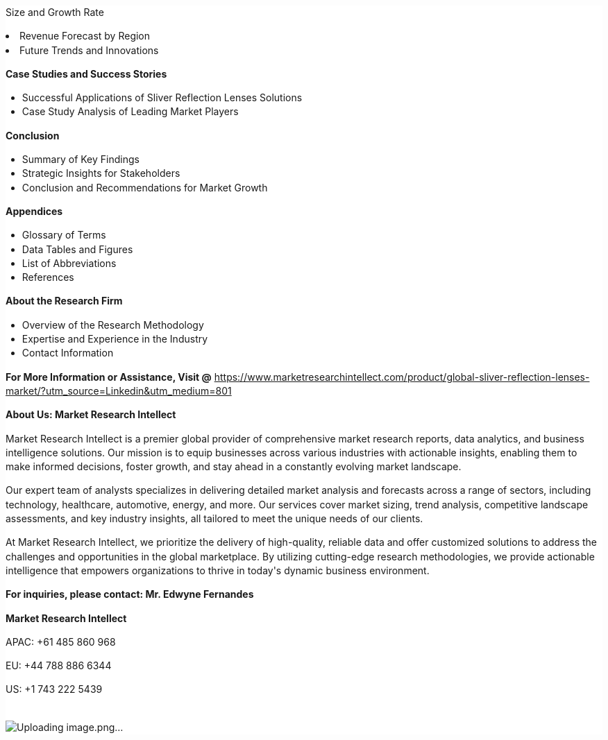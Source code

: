 Size and Growth Rate</li><li>Revenue Forecast by Region</li><li>Future Trends and Innovations</li></ul><p><strong>Case Studies and Success Stories</strong></p><ul><li>Successful Applications of Sliver Reflection Lenses Solutions</li><li>Case Study Analysis of Leading Market Players</li></ul><p><strong>Conclusion</strong></p><ul><li>Summary of Key Findings</li><li>Strategic Insights for Stakeholders</li><li>Conclusion and Recommendations for Market Growth</li></ul><p><strong>Appendices</strong></p><ul><li>Glossary of Terms</li><li>Data Tables and Figures</li><li>List of Abbreviations</li><li>References</li></ul><p><strong>About the Research Firm</strong></p><ul><li>Overview of the Research Methodology</li><li>Expertise and Experience in the Industry</li><li>Contact Information</li></ul></div><div class="article-main__content" data-test-id="publishing-text-block"><p><span class="font-[700]"><strong>For More Information or Assistance, Visit @</strong>&nbsp;<a href="https://www.marketresearchintellect.com/product/global-sliver-reflection-lenses-market/?utm_source=Linkedin&utm_medium=801">https://www.marketresearchintellect.com/product/global-sliver-reflection-lenses-market/?utm_source=Linkedin&utm_medium=801</a></span></p><p><strong>About Us: Market Research Intellect</strong></p><p>Market Research Intellect is a premier global provider of comprehensive market research reports, data analytics, and business intelligence solutions. Our mission is to equip businesses across various industries with actionable insights, enabling them to make informed decisions, foster growth, and stay ahead in a constantly evolving market landscape.</p><p>Our expert team of analysts specializes in delivering detailed market analysis and forecasts across a range of sectors, including technology, healthcare, automotive, energy, and more. Our services cover market sizing, trend analysis, competitive landscape assessments, and key industry insights, all tailored to meet the unique needs of our clients.</p><p>At Market Research Intellect, we prioritize the delivery of high-quality, reliable data and offer customized solutions to address the challenges and opportunities in the global marketplace. By utilizing cutting-edge research methodologies, we provide actionable intelligence that empowers organizations to thrive in today's dynamic business environment.</p><p><strong>For inquiries, please contact: Mr. Edwyne Fernandes</strong></p><p><strong>Market Research Intellect</strong></p><p>APAC: +61 485 860 968</p><p>EU: +44 788 886 6344</p><p>US: +1 743 222 5439</p></div><div class="article-main__content" data-test-id="publishing-text-block">&nbsp;</div>
![Uploading image.png…]()
